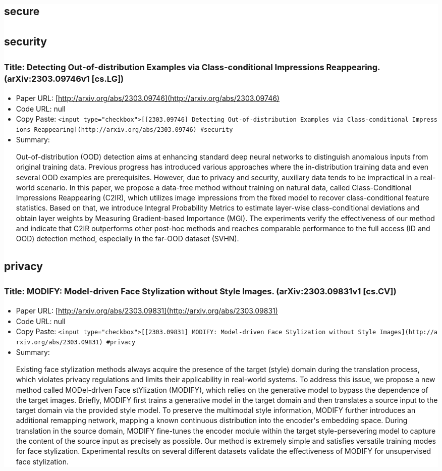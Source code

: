 ## secure
## security
### Title: Detecting Out-of-distribution Examples via Class-conditional Impressions Reappearing. (arXiv:2303.09746v1 [cs.LG])
* Paper URL: [http://arxiv.org/abs/2303.09746](http://arxiv.org/abs/2303.09746)
* Code URL: null
* Copy Paste: `<input type="checkbox">[[2303.09746] Detecting Out-of-distribution Examples via Class-conditional Impressions Reappearing](http://arxiv.org/abs/2303.09746) #security`
* Summary: <p>Out-of-distribution (OOD) detection aims at enhancing standard deep neural
networks to distinguish anomalous inputs from original training data. Previous
progress has introduced various approaches where the in-distribution training
data and even several OOD examples are prerequisites. However, due to privacy
and security, auxiliary data tends to be impractical in a real-world scenario.
In this paper, we propose a data-free method without training on natural data,
called Class-Conditional Impressions Reappearing (C2IR), which utilizes image
impressions from the fixed model to recover class-conditional feature
statistics. Based on that, we introduce Integral Probability Metrics to
estimate layer-wise class-conditional deviations and obtain layer weights by
Measuring Gradient-based Importance (MGI). The experiments verify the
effectiveness of our method and indicate that C2IR outperforms other post-hoc
methods and reaches comparable performance to the full access (ID and OOD)
detection method, especially in the far-OOD dataset (SVHN).
</p>

## privacy
### Title: MODIFY: Model-driven Face Stylization without Style Images. (arXiv:2303.09831v1 [cs.CV])
* Paper URL: [http://arxiv.org/abs/2303.09831](http://arxiv.org/abs/2303.09831)
* Code URL: null
* Copy Paste: `<input type="checkbox">[[2303.09831] MODIFY: Model-driven Face Stylization without Style Images](http://arxiv.org/abs/2303.09831) #privacy`
* Summary: <p>Existing face stylization methods always acquire the presence of the target
(style) domain during the translation process, which violates privacy
regulations and limits their applicability in real-world systems. To address
this issue, we propose a new method called MODel-drIven Face stYlization
(MODIFY), which relies on the generative model to bypass the dependence of the
target images. Briefly, MODIFY first trains a generative model in the target
domain and then translates a source input to the target domain via the provided
style model. To preserve the multimodal style information, MODIFY further
introduces an additional remapping network, mapping a known continuous
distribution into the encoder's embedding space. During translation in the
source domain, MODIFY fine-tunes the encoder module within the target
style-persevering model to capture the content of the source input as precisely
as possible. Our method is extremely simple and satisfies versatile training
modes for face stylization. Experimental results on several different datasets
validate the effectiveness of MODIFY for unsupervised face stylization.
</p>
